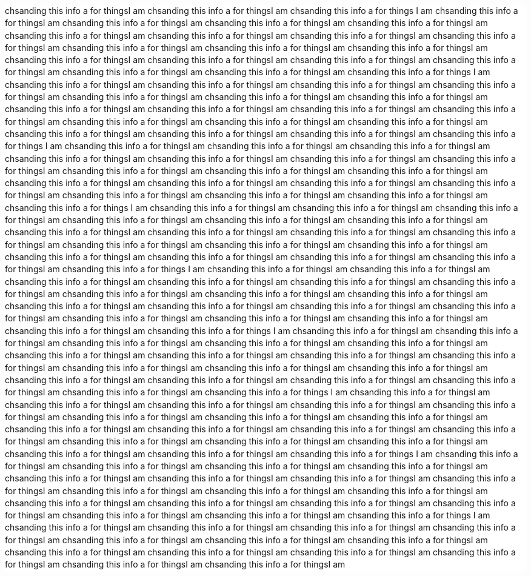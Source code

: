 chsanding this info a for thingsI am chsanding this info a for thingsI am chsanding this info a for things I am chsanding this info a for thingsI am chsanding this info a for thingsI am chsanding this info a for thingsI am chsanding this info a for thingsI am chsanding this info a for thingsI am chsanding this info a for thingsI am chsanding this info a for thingsI am chsanding this info a for thingsI am chsanding this info a for thingsI am chsanding this info a for thingsI am chsanding this info a for thingsI am chsanding this info a for thingsI am chsanding this info a for thingsI am chsanding this info a for thingsI am chsanding this info a for thingsI am chsanding this info a for thingsI am chsanding this info a for thingsI am chsanding this info a for things I am chsanding this info a for thingsI am chsanding this info a for thingsI am chsanding this info a for thingsI am chsanding this info a for thingsI am chsanding this info a for thingsI am chsanding this info a for thingsI am chsanding this info a for thingsI am chsanding this info a for thingsI am chsanding this info a for thingsI am chsanding this info a for thingsI am chsanding this info a for thingsI am chsanding this info a for thingsI am chsanding this info a for thingsI am chsanding this info a for thingsI am chsanding this info a for thingsI am chsanding this info a for thingsI am chsanding this info a for thingsI am chsanding this info a for things I am chsanding this info a for thingsI am chsanding this info a for thingsI am chsanding this info a for thingsI am chsanding this info a for thingsI am chsanding this info a for thingsI am chsanding this info a for thingsI am chsanding this info a for thingsI am chsanding this info a for thingsI am chsanding this info a for thingsI am chsanding this info a for thingsI am chsanding this info a for thingsI am chsanding this info a for thingsI am chsanding this info a for thingsI am chsanding this info a for thingsI am chsanding this info a for thingsI am chsanding this info a for thingsI am chsanding this info a for thingsI am chsanding this info a for things I am chsanding this info a for thingsI am chsanding this info a for thingsI am chsanding this info a for thingsI am chsanding this info a for thingsI am chsanding this info a for thingsI am chsanding this info a for thingsI am chsanding this info a for thingsI am chsanding this info a for thingsI am chsanding this info a for thingsI am chsanding this info a for thingsI am chsanding this info a for thingsI am chsanding this info a for thingsI am chsanding this info a for thingsI am chsanding this info a for thingsI am chsanding this info a for thingsI am chsanding this info a for thingsI am chsanding this info a for thingsI am chsanding this info a for things I am chsanding this info a for thingsI am chsanding this info a for thingsI am chsanding this info a for thingsI am chsanding this info a for thingsI am chsanding this info a for thingsI am chsanding this info a for thingsI am chsanding this info a for thingsI am chsanding this info a for thingsI am chsanding this info a for thingsI am chsanding this info a for thingsI am chsanding this info a for thingsI am chsanding this info a for thingsI am chsanding this info a for thingsI am chsanding this info a for thingsI am chsanding this info a for thingsI am chsanding this info a for thingsI am chsanding this info a for thingsI am chsanding this info a for things I am chsanding this info a for thingsI am chsanding this info a for thingsI am chsanding this info a for thingsI am chsanding this info a for thingsI am chsanding this info a for thingsI am chsanding this info a for thingsI am chsanding this info a for thingsI am chsanding this info a for thingsI am chsanding this info a for thingsI am chsanding this info a for thingsI am chsanding this info a for thingsI am chsanding this info a for thingsI am chsanding this info a for thingsI am chsanding this info a for thingsI am chsanding this info a for thingsI am chsanding this info a for thingsI am chsanding this info a for thingsI am chsanding this info a for things I am chsanding this info a for thingsI am chsanding this info a for thingsI am chsanding this info a for thingsI am chsanding this info a for thingsI am chsanding this info a for thingsI am chsanding this info a for thingsI am chsanding this info a for thingsI am chsanding this info a for thingsI am chsanding this info a for thingsI am chsanding this info a for thingsI am chsanding this info a for thingsI am chsanding this info a for thingsI am chsanding this info a for thingsI am chsanding this info a for thingsI am chsanding this info a for thingsI am chsanding this info a for thingsI am chsanding this info a for thingsI am chsanding this info a for things I am chsanding this info a for thingsI am chsanding this info a for thingsI am chsanding this info a for thingsI am chsanding this info a for thingsI am chsanding this info a for thingsI am chsanding this info a for thingsI am chsanding this info a for thingsI am chsanding this info a for thingsI am chsanding this info a for thingsI am chsanding this info a for thingsI am chsanding this info a for thingsI am chsanding this info a for thingsI am chsanding this info a for thingsI am chsanding this info a for thingsI am chsanding this info a for thingsI am chsanding this info a for thingsI am chsanding this info a for thingsI am chsanding this info a for things I am chsanding this info a for thingsI am chsanding this info a for thingsI am chsanding this info a for thingsI am chsanding this info a for thingsI am chsanding this info a for thingsI am chsanding this info a for thingsI am chsanding this info a for thingsI am chsanding this info a for thingsI am chsanding this info a for thingsI am chsanding this info a for thingsI am chsanding this info a for thingsI am chsanding this info a for thingsI am chsanding this info a for thingsI am